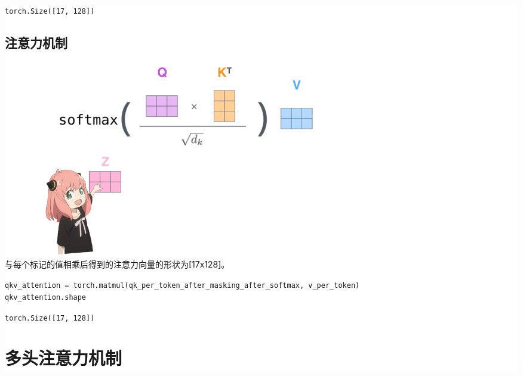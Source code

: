     torch.Size([17, 128])



## 注意力机制
<div>
    <img src="images/attention.png" width="600px"/>
</div>
与每个标记的值相乘后得到的注意力向量的形状为[17x128]。


```python
qkv_attention = torch.matmul(qk_per_token_after_masking_after_softmax, v_per_token)
qkv_attention.shape
```




    torch.Size([17, 128])



# 多头注意力机制
<div>